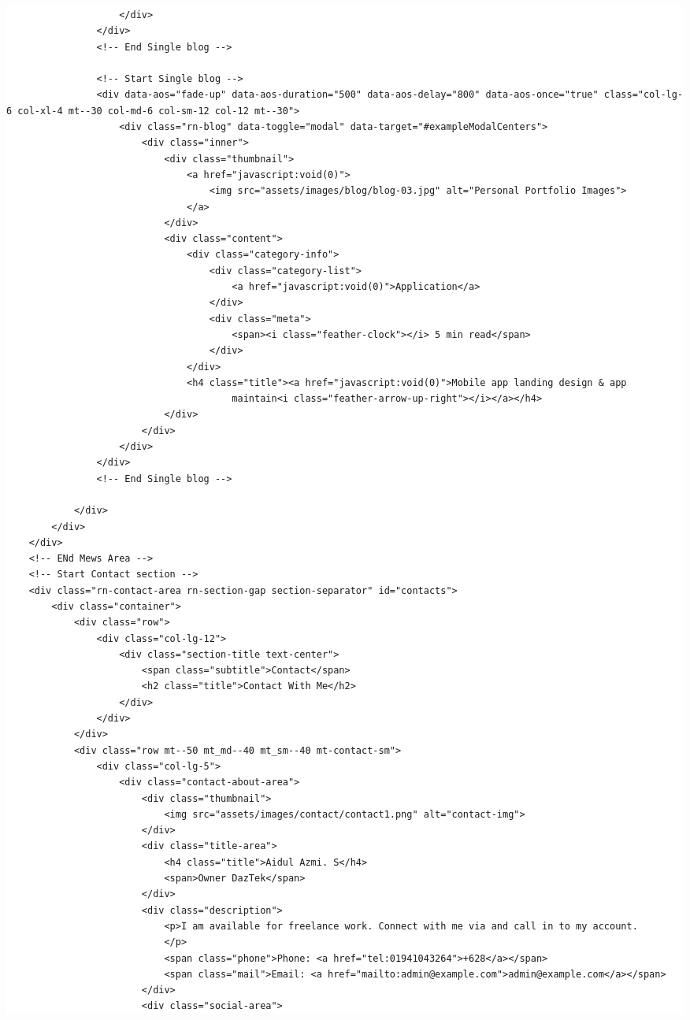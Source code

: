                         </div>
                    </div>
                    <!-- End Single blog -->

                    <!-- Start Single blog -->
                    <div data-aos="fade-up" data-aos-duration="500" data-aos-delay="800" data-aos-once="true" class="col-lg-6 col-xl-4 mt--30 col-md-6 col-sm-12 col-12 mt--30">
                        <div class="rn-blog" data-toggle="modal" data-target="#exampleModalCenters">
                            <div class="inner">
                                <div class="thumbnail">
                                    <a href="javascript:void(0)">
                                        <img src="assets/images/blog/blog-03.jpg" alt="Personal Portfolio Images">
                                    </a>
                                </div>
                                <div class="content">
                                    <div class="category-info">
                                        <div class="category-list">
                                            <a href="javascript:void(0)">Application</a>
                                        </div>
                                        <div class="meta">
                                            <span><i class="feather-clock"></i> 5 min read</span>
                                        </div>
                                    </div>
                                    <h4 class="title"><a href="javascript:void(0)">Mobile app landing design & app
                                            maintain<i class="feather-arrow-up-right"></i></a></h4>
                                </div>
                            </div>
                        </div>
                    </div>
                    <!-- End Single blog -->

                </div>
            </div>
        </div>
        <!-- ENd Mews Area -->
        <!-- Start Contact section -->
        <div class="rn-contact-area rn-section-gap section-separator" id="contacts">
            <div class="container">
                <div class="row">
                    <div class="col-lg-12">
                        <div class="section-title text-center">
                            <span class="subtitle">Contact</span>
                            <h2 class="title">Contact With Me</h2>
                        </div>
                    </div>
                </div>
                <div class="row mt--50 mt_md--40 mt_sm--40 mt-contact-sm">
                    <div class="col-lg-5">
                        <div class="contact-about-area">
                            <div class="thumbnail">
                                <img src="assets/images/contact/contact1.png" alt="contact-img">
                            </div>
                            <div class="title-area">
                                <h4 class="title">Aidul Azmi. S</h4>
                                <span>Owner DazTek</span>
                            </div>
                            <div class="description">
                                <p>I am available for freelance work. Connect with me via and call in to my account.
                                </p>
                                <span class="phone">Phone: <a href="tel:01941043264">+628</a></span>
                                <span class="mail">Email: <a href="mailto:admin@example.com">admin@example.com</a></span>
                            </div>
                            <div class="social-area">